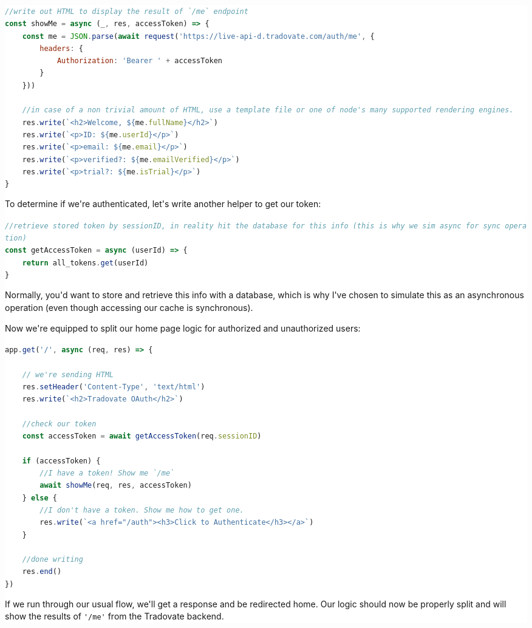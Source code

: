 ```js
//write out HTML to display the result of `/me` endpoint
const showMe = async (_, res, accessToken) => {
    const me = JSON.parse(await request('https://live-api-d.tradovate.com/auth/me', {
        headers: {
            Authorization: 'Bearer ' + accessToken
        }
    }))

    //in case of a non trivial amount of HTML, use a template file or one of node's many supported rendering engines.
    res.write(`<h2>Welcome, ${me.fullName}</h2>`)
    res.write(`<p>ID: ${me.userId}</p>`)
    res.write(`<p>email: ${me.email}</p>`)
    res.write(`<p>verified?: ${me.emailVerified}</p>`)
    res.write(`<p>trial?: ${me.isTrial}</p>`)
}
```

To determine if we're authenticated, let's write another helper to get our token:

```js
//retrieve stored token by sessionID, in reality hit the database for this info (this is why we sim async for sync operation)
const getAccessToken = async (userId) => {
    return all_tokens.get(userId)
}
```
Normally, you'd want to store and retrieve this info with a database, which is why I've chosen to simulate this as an asynchronous
operation (even though accessing our cache is synchronous). 

Now we're equipped to split our home page logic for authorized and unauthorized users:

```js
app.get('/', async (req, res) => {

    // we're sending HTML
    res.setHeader('Content-Type', 'text/html')
    res.write(`<h2>Tradovate OAuth</h2>`)

    //check our token
    const accessToken = await getAccessToken(req.sessionID)

    if (accessToken) {
        //I have a token! Show me `/me`
        await showMe(req, res, accessToken)
    } else {
        //I don't have a token. Show me how to get one.
        res.write(`<a href="/auth"><h3>Click to Authenticate</h3></a>`)
    }

    //done writing
    res.end()
})
```
If we run through our usual flow, we'll get a response and be redirected home. Our logic should now be properly split and will show the results of `'/me'` from
the Tradovate backend.
